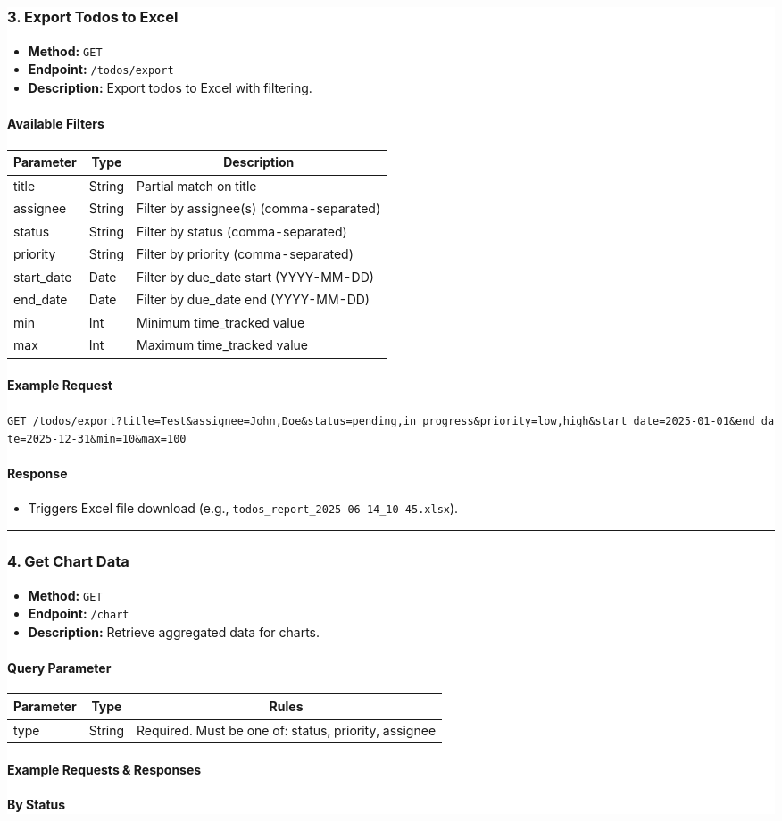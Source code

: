 
### 3. Export Todos to Excel

* **Method:** `GET`
* **Endpoint:** `/todos/export`
* **Description:** Export todos to Excel with filtering.

#### Available Filters

| Parameter   | Type   | Description                             |
| ----------- | ------ | --------------------------------------- |
| title       | String | Partial match on title                  |
| assignee    | String | Filter by assignee(s) (comma-separated) |
| status      | String | Filter by status (comma-separated)      |
| priority    | String | Filter by priority (comma-separated)    |
| start\_date | Date   | Filter by due\_date start (YYYY-MM-DD)  |
| end\_date   | Date   | Filter by due\_date end (YYYY-MM-DD)    |
| min         | Int    | Minimum time\_tracked value             |
| max         | Int    | Maximum time\_tracked value             |

#### Example Request

```http
GET /todos/export?title=Test&assignee=John,Doe&status=pending,in_progress&priority=low,high&start_date=2025-01-01&end_date=2025-12-31&min=10&max=100
```

#### Response

* Triggers Excel file download (e.g., `todos_report_2025-06-14_10-45.xlsx`).

---

### 4. Get Chart Data

* **Method:** `GET`
* **Endpoint:** `/chart`
* **Description:** Retrieve aggregated data for charts.

#### Query Parameter

| Parameter | Type   | Rules                                                |
| --------- | ------ | ---------------------------------------------------- |
| type      | String | Required. Must be one of: status, priority, assignee |

#### Example Requests & Responses

**By Status**
